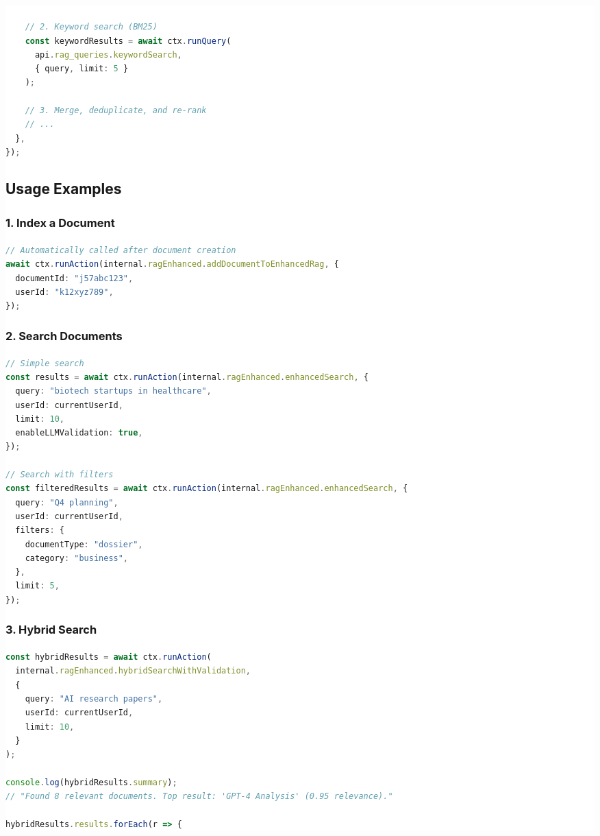 ```typescript

    // 2. Keyword search (BM25)
    const keywordResults = await ctx.runQuery(
      api.rag_queries.keywordSearch,
      { query, limit: 5 }
    );

    // 3. Merge, deduplicate, and re-rank
    // ...
  },
});
```

## Usage Examples

### 1. Index a Document

```typescript
// Automatically called after document creation
await ctx.runAction(internal.ragEnhanced.addDocumentToEnhancedRag, {
  documentId: "j57abc123",
  userId: "k12xyz789",
});
```

### 2. Search Documents

```typescript
// Simple search
const results = await ctx.runAction(internal.ragEnhanced.enhancedSearch, {
  query: "biotech startups in healthcare",
  userId: currentUserId,
  limit: 10,
  enableLLMValidation: true,
});

// Search with filters
const filteredResults = await ctx.runAction(internal.ragEnhanced.enhancedSearch, {
  query: "Q4 planning",
  userId: currentUserId,
  filters: {
    documentType: "dossier",
    category: "business",
  },
  limit: 5,
});
```

### 3. Hybrid Search

```typescript
const hybridResults = await ctx.runAction(
  internal.ragEnhanced.hybridSearchWithValidation,
  {
    query: "AI research papers",
    userId: currentUserId,
    limit: 10,
  }
);

console.log(hybridResults.summary);
// "Found 8 relevant documents. Top result: 'GPT-4 Analysis' (0.95 relevance)."

hybridResults.results.forEach(r => {
```